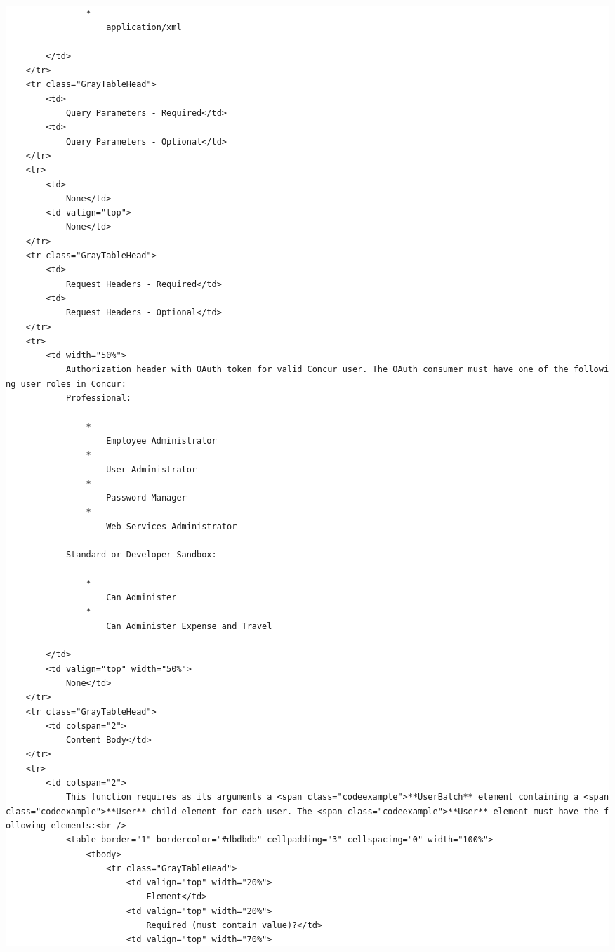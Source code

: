                     * 
                        application/xml
                
            </td>
        </tr>
        <tr class="GrayTableHead">
            <td>
                Query Parameters - Required</td>
            <td>
                Query Parameters - Optional</td>
        </tr>
        <tr>
            <td>
                None</td>
            <td valign="top">
                None</td>
        </tr>
        <tr class="GrayTableHead">
            <td>
                Request Headers - Required</td>
            <td>
                Request Headers - Optional</td>
        </tr>
        <tr>
            <td width="50%">
                Authorization header with OAuth token for valid Concur user. The OAuth consumer must have one of the following user roles in Concur:
                Professional:
                
                    * 
                        Employee Administrator
                    * 
                        User Administrator
                    * 
                        Password Manager
                    * 
                        Web Services Administrator
                
                Standard or Developer Sandbox:
                
                    * 
                        Can Administer
                    * 
                        Can Administer Expense and Travel
                
            </td>
            <td valign="top" width="50%">
                None</td>
        </tr>
        <tr class="GrayTableHead">
            <td colspan="2">
                Content Body</td>
        </tr>
        <tr>
            <td colspan="2">
                This function requires as its arguments a <span class="codeexample">**UserBatch** element containing a <span class="codeexample">**User** child element for each user. The <span class="codeexample">**User** element must have the following elements:<br />
                <table border="1" bordercolor="#dbdbdb" cellpadding="3" cellspacing="0" width="100%">
                    <tbody>
                        <tr class="GrayTableHead">
                            <td valign="top" width="20%">
                                Element</td>
                            <td valign="top" width="20%">
                                Required (must contain value)?</td>
                            <td valign="top" width="70%">
